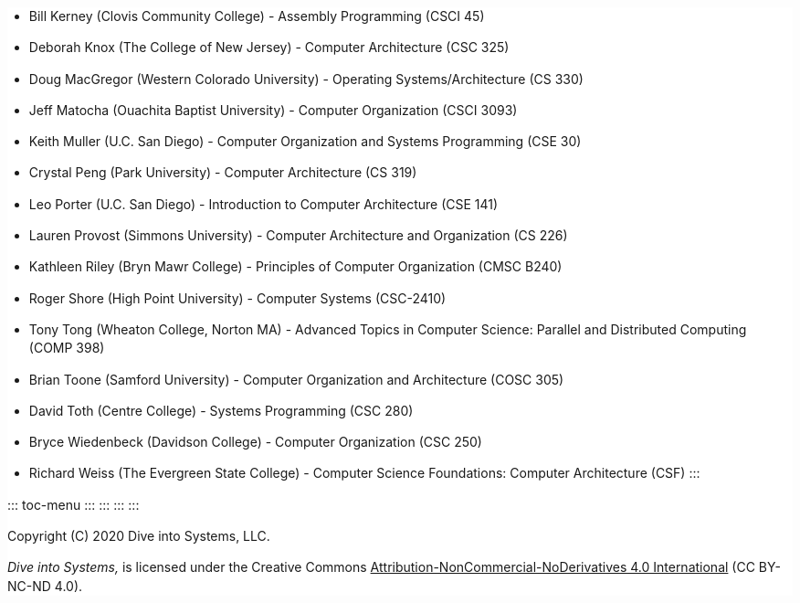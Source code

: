 -   Bill Kerney (Clovis Community College) - Assembly Programming (CSCI
    45)

-   Deborah Knox (The College of New Jersey) - Computer Architecture
    (CSC 325)

-   Doug MacGregor (Western Colorado University) - Operating
    Systems/Architecture (CS 330)

-   Jeff Matocha (Ouachita Baptist University) - Computer Organization
    (CSCI 3093)

-   Keith Muller (U.C. San Diego) - Computer Organization and Systems
    Programming (CSE 30)

-   Crystal Peng (Park University) - Computer Architecture (CS 319)

-   Leo Porter (U.C. San Diego) - Introduction to Computer Architecture
    (CSE 141)

-   Lauren Provost (Simmons University) - Computer Architecture and
    Organization (CS 226)

-   Kathleen Riley (Bryn Mawr College) - Principles of Computer
    Organization (CMSC B240)

-   Roger Shore (High Point University) - Computer Systems (CSC-2410)

-   Tony Tong (Wheaton College, Norton MA) - Advanced Topics in Computer
    Science: Parallel and Distributed Computing (COMP 398)

-   Brian Toone (Samford University) - Computer Organization and
    Architecture (COSC 305)

-   David Toth (Centre College) - Systems Programming (CSC 280)

-   Bryce Wiedenbeck (Davidson College) - Computer Organization (CSC
    250)

-   Richard Weiss (The Evergreen State College) - Computer Science
    Foundations: Computer Architecture (CSF)
:::

::: toc-menu
:::
:::
:::
:::

Copyright (C) 2020 Dive into Systems, LLC.

*Dive into Systems,* is licensed under the Creative Commons
[Attribution-NonCommercial-NoDerivatives 4.0
International](https://creativecommons.org/licenses/by-nc-nd/4.0/) (CC
BY-NC-ND 4.0).
